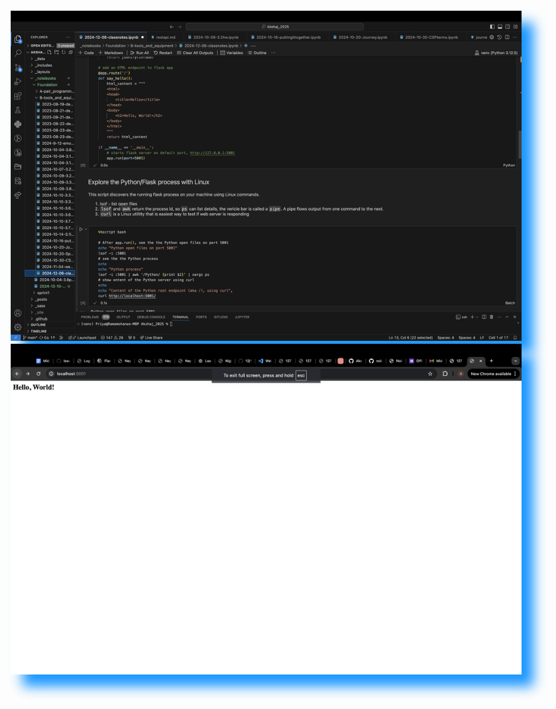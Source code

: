   <img id="API-image" src="../images/restful_api/API7.png" alt="Image Gallery" style="width: 1000px; height: auto,cursor: pointer; box-shadow: 20px 20px 20px rgba(25, 150, 500, 50.3);">

  <div id="API-container" style="text-align: center;">
  <img id="API-image" src="../images/restful_api/API4.png" alt="Image Gallery" style="width: 1000px; height: auto,cursor: pointer; box-shadow: 20px 20px 20px rgba(25, 150, 500, 50.3);">
